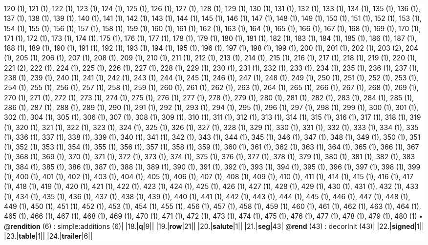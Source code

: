 120 (1), 121 (1), 122 (1), 123 (1), 124 (1), 125 (1), 126 (1), 127 (1), 128 (1), 129 (1), 130 (1), 131 (1), 132 (1), 133 (1), 134 (1), 135 (1), 136 (1), 137 (1), 138 (1), 139 (1), 140 (1), 141 (1), 142 (1), 143 (1), 144 (1), 145 (1), 146 (1), 147 (1), 148 (1), 149 (1), 150 (1), 151 (1), 152 (1), 153 (1), 154 (1), 155 (1), 156 (1), 157 (1), 158 (1), 159 (1), 160 (1), 161 (1), 162 (1), 163 (1), 164 (1), 165 (1), 166 (1), 167 (1), 168 (1), 169 (1), 170 (1), 171 (1), 172 (1), 173 (1), 174 (1), 175 (1), 176 (1), 177 (1), 178 (1), 179 (1), 180 (1), 181 (1), 182 (1), 183 (1), 184 (1), 185 (1), 186 (1), 187 (1), 188 (1), 189 (1), 190 (1), 191 (1), 192 (1), 193 (1), 194 (1), 195 (1), 196 (1), 197 (1), 198 (1), 199 (1), 200 (1), 201 (1), 202 (1), 203 (2), 204 (1), 205 (1), 206 (1), 207 (1), 208 (1), 209 (1), 210 (1), 211 (1), 212 (1), 213 (1), 214 (1), 215 (1), 216 (1), 217 (1), 218 (1), 219 (1), 220 (1), 221 (2), 222 (1), 224 (1), 225 (1), 226 (1), 227 (1), 228 (1), 229 (1), 230 (1), 231 (1), 232 (1), 233 (1), 234 (1), 235 (1), 236 (1), 237 (1), 238 (1), 239 (1), 240 (1), 241 (1), 242 (1), 243 (1), 244 (1), 245 (1), 246 (1), 247 (1), 248 (1), 249 (1), 250 (1), 251 (1), 252 (1), 253 (1), 254 (1), 255 (1), 256 (1), 257 (1), 258 (1), 259 (1), 260 (1), 261 (1), 262 (1), 263 (1), 264 (1), 265 (1), 266 (1), 267 (1), 268 (1), 269 (1), 270 (1), 271 (1), 272 (1), 273 (1), 274 (1), 275 (1), 276 (1), 277 (1), 278 (1), 279 (1), 280 (1), 281 (1), 282 (1), 283 (1), 284 (1), 285 (1), 286 (1), 287 (1), 288 (1), 289 (1), 290 (1), 291 (1), 292 (1), 293 (1), 294 (1), 295 (1), 296 (1), 297 (1), 298 (1), 299 (1), 300 (1), 301 (1), 302 (1), 304 (1), 305 (1), 306 (1), 307 (1), 308 (1), 309 (1), 310 (1), 311 (1), 312 (1), 313 (1), 314 (1), 315 (1), 316 (1), 317 (1), 318 (1), 319 (1), 320 (1), 321 (1), 322 (1), 323 (1), 324 (1), 325 (1), 326 (1), 327 (1), 328 (1), 329 (1), 330 (1), 331 (1), 332 (1), 333 (1), 334 (1), 335 (1), 336 (1), 337 (1), 338 (1), 339 (1), 340 (1), 341 (1), 342 (1), 343 (1), 344 (1), 345 (1), 346 (1), 347 (1), 348 (1), 349 (1), 350 (1), 351 (1), 352 (1), 353 (1), 354 (1), 355 (1), 356 (1), 357 (1), 358 (1), 359 (1), 360 (1), 361 (1), 362 (1), 363 (1), 364 (1), 365 (1), 366 (1), 367 (1), 368 (1), 369 (1), 370 (1), 371 (1), 372 (1), 373 (1), 374 (1), 375 (1), 376 (1), 377 (1), 378 (1), 379 (1), 380 (1), 381 (1), 382 (1), 383 (1), 384 (1), 385 (1), 386 (1), 387 (1), 388 (1), 389 (1), 390 (1), 391 (1), 392 (1), 393 (1), 394 (1), 395 (1), 396 (1), 397 (1), 398 (1), 399 (1), 400 (1), 401 (1), 402 (1), 403 (1), 404 (1), 405 (1), 406 (1), 407 (1), 408 (1), 409 (1), 410 (1), 411 (1), 414 (1), 415 (1), 416 (1), 417 (1), 418 (1), 419 (1), 420 (1), 421 (1), 422 (1), 423 (1), 424 (1), 425 (1), 426 (1), 427 (1), 428 (1), 429 (1), 430 (1), 431 (1), 432 (1), 433 (1), 434 (1), 435 (1), 436 (1), 437 (1), 438 (1), 439 (1), 440 (1), 441 (1), 442 (1), 443 (1), 444 (1), 445 (1), 446 (1), 447 (1), 448 (1), 449 (1), 450 (1), 451 (1), 452 (1), 453 (1), 454 (1), 455 (1), 456 (1), 457 (1), 458 (1), 459 (1), 460 (1), 461 (1), 462 (1), 463 (1), 464 (1), 465 (1), 466 (1), 467 (1), 468 (1), 469 (1), 470 (1), 471 (1), 472 (1), 473 (1), 474 (1), 475 (1), 476 (1), 477 (1), 478 (1), 479 (1), 480 (1)  •  @__rendition__ (6) : simple:additions (6)|
|18.|__q__|9||
|19.|__row__|21||
|20.|__salute__|1||
|21.|__seg__|43| @__rend__ (43) : decorInit (43)|
|22.|__signed__|1||
|23.|__table__|1||
|24.|__trailer__|6||
